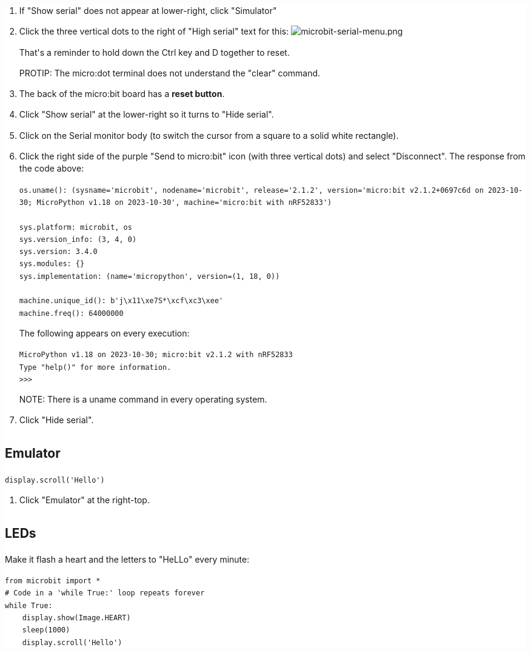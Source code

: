 1. If "Show serial" does not appear at lower-right, click "Simulator"
1. Click the three vertical dots to the right of "High serial" text for this:
   <img width="300" alt="microbit-serial-menu.png" src="https://res.cloudinary.com/dcajqrroq/image/upload/v1726894275/microbit-serial-menu_hefmv4.png">

   That's a reminder to hold down the Ctrl key and D together to reset.

   PROTIP: The micro:dot terminal does not understand the "clear" command.

1. The back of the micro:bit board has a <strong>reset button</strong>.

1. Click "Show serial" at the lower-right so it turns to "Hide serial".
1. Click on the Serial monitor body (to switch the cursor from a square to a solid white rectangle).
1. Click the right side of the purple "Send to micro:bit" icon (with three vertical dots) and select "Disconnect". The response from the code above:
   ```
   os.uname(): (sysname='microbit', nodename='microbit', release='2.1.2', version='micro:bit v2.1.2+0697c6d on 2023-10-30; MicroPython v1.18 on 2023-10-30', machine='micro:bit with nRF52833')

   sys.platform: microbit, os
   sys.version_info: (3, 4, 0)
   sys.version: 3.4.0
   sys.modules: {}
   sys.implementation: (name='micropython', version=(1, 18, 0))

   machine.unique_id(): b'j\x11\xe7S*\xcf\xc3\xee'
   machine.freq(): 64000000
   ```
   The following appears on every execution:
   ```
   MicroPython v1.18 on 2023-10-30; micro:bit v2.1.2 with nRF52833
   Type "help()" for more information.
   >>>
   ```

   NOTE: There is a uname command in every operating system.

1. Click "Hide serial".


## Emulator

```
display.scroll('Hello')
```
1. Click "Emulator" at the right-top.


## LEDs

Make it flash a heart and the letters to "HeLLo" every minute:

```
from microbit import *
# Code in a 'while True:' loop repeats forever
while True:
    display.show(Image.HEART)
    sleep(1000)
    display.scroll('Hello')
```

